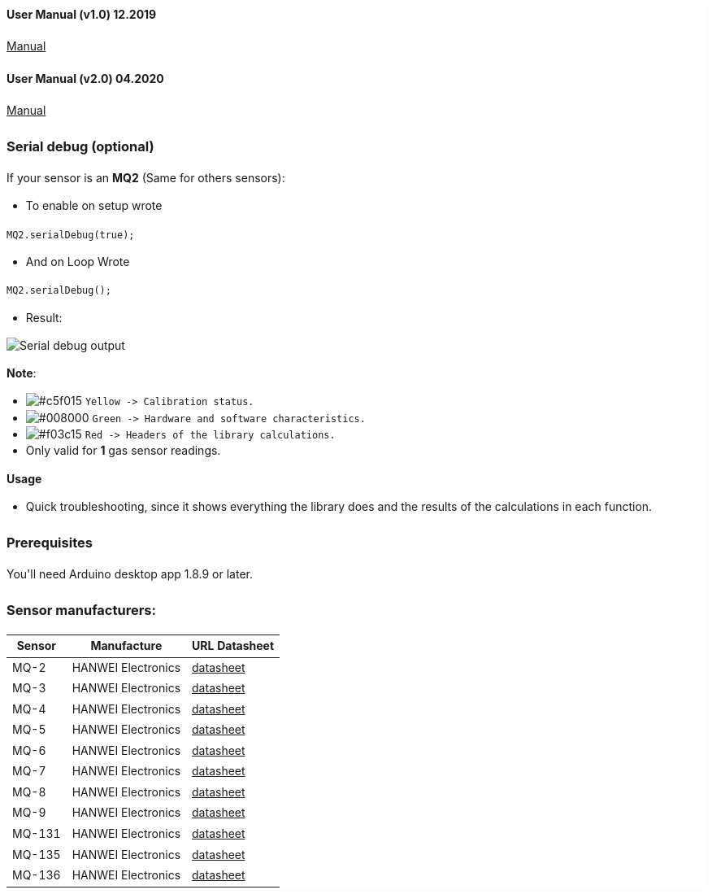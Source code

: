 #### User Manual (v1.0) 12.2019

[Manual](https://drive.google.com/open?id=1BAFInlvqKR7h81zETtjz4_RC2EssvFWX)

#### User Manual (v2.0) 04.2020

[Manual](https://github.com/CameronBrooks11/MQGasSensors_Docs/blob/master/Docs/MQSensorLib_2.0.pdf)

### Serial debug (optional)

If your sensor is an **MQ2** (Same for others sensors):

- To enable on setup wrote

```
MQ2.serialDebug(true);
```

- And on Loop Wrote

```
MQ2.serialDebug();
```

- Result:

![Serial debug output](https://github.com/CameronBrooks11/MQGasSensors_Docs/blob/master/static/img/Serial_Mon_Explanation.jpeg?raw=true)

**Note**:

- ![#c5f015](https://placehold.it/15/c5f015/000000?text=+) `Yellow -> Calibration status.`
- ![#008000](https://placehold.it/15/008000/000000?text=+) `Green -> Hardware and software characteristics.`
- ![#f03c15](https://placehold.it/15/f03c15/000000?text=+) `Red -> Headers of the library calculations.`
- Only valid for **1** gas sensor readings.

**Usage**

- Quick troubleshooting, since it shows everything the library does and the results of the calculations in each function.

### Prerequisites

You'll need Arduino desktop app 1.8.9 or later.

### Sensor manufacturers:

| Sensor  | Manufacture        | URL Datasheet                                                                                              |
| ------- | ------------------ | ---------------------------------------------------------------------------------------------------------- |
| MQ-2    | HANWEI Electronics | [datasheet](https://www.pololu.com/file/0J309/MQ2.pdf)                                                     |
| MQ-3    | HANWEI Electronics | [datasheet](https://www.sparkfun.com/datasheets/Sensors/MQ-3.pdf)                                          |
| MQ-4    | HANWEI Electronics | [datasheet](https://www.sparkfun.com/datasheets/Sensors/Biometric/MQ-4.pdf)                                |
| MQ-5    | HANWEI Electronics | [datasheet](https://www.parallax.com/sites/default/files/downloads/605-00009-MQ-5-Datasheet.pdf)           |
| MQ-6    | HANWEI Electronics | [datasheet](https://www.sparkfun.com/datasheets/Sensors/Biometric/MQ-6.pdf)                                |
| MQ-7    | HANWEI Electronics | [datasheet](https://www.sparkfun.com/datasheets/Sensors/Biometric/MQ-7.pdf)                                |
| MQ-8    | HANWEI Electronics | [datasheet](https://dlnmh9ip6v2uc.cloudfront.net/datasheets/Sensors/Biometric/MQ-8.pdf)                    |
| MQ-9    | HANWEI Electronics | [datasheet](http://www.haoyuelectronics.com/Attachment/MQ-9/MQ9.pdf)                                       |
| MQ-131  | HANWEI Electronics | [datasheet](http://www.sensorsportal.com/DOWNLOADS/MQ131.pdf)                                              |
| MQ-135  | HANWEI Electronics | [datasheet](https://www.electronicoscaldas.com/datasheet/MQ-135_Hanwei.pdf)                                |
| MQ-136  | HANWEI Electronics | [datasheet](https://github.com/CameronBrooks11/MQGasSensors_Docs/blob/master/Datasheets/MQ136%20-%20Hanwei.pdf) |